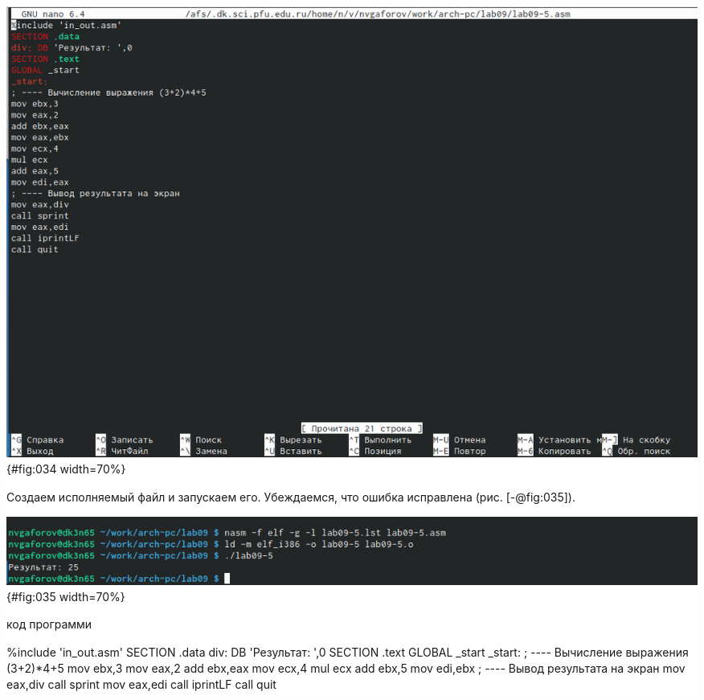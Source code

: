 ![Исправление ошибки](image/fig34.jpg){#fig:034 width=70%}


Создаем исполняемый файл и запускаем его. Убеждаемся, что ошибка исправлена (рис. [-@fig:035]).

![Ошибка исправлена ](image/fig35.jpg){#fig:035 width=70%}

код программи 

%include 'in_out.asm'
SECTION .data
div: DB 'Результат: ',0
SECTION .text
GLOBAL _start
_start:
; ---- Вычисление выражения (3+2)*4+5
mov ebx,3
mov eax,2
add ebx,eax
mov ecx,4
mul ecx
add ebx,5
mov edi,ebx
; ---- Вывод результата на экран
mov eax,div
call sprint
mov eax,edi
call iprintLF
call quit
